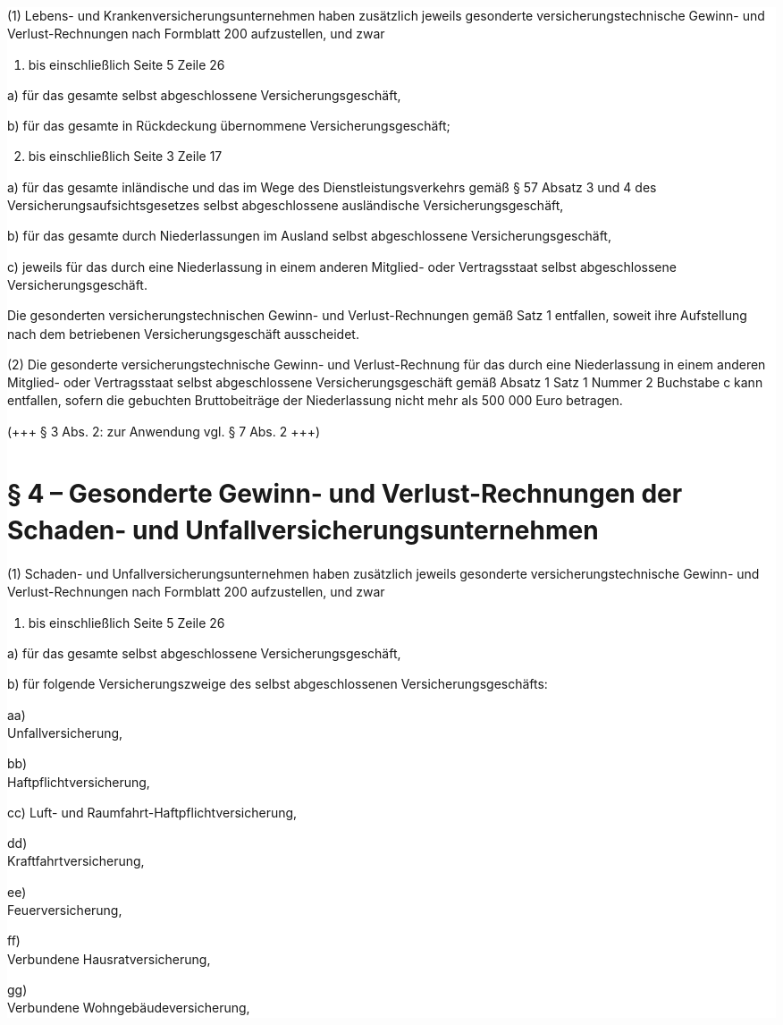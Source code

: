 (1) Lebens- und Krankenversicherungsunternehmen haben zusätzlich jeweils gesonderte versicherungstechnische Gewinn- und Verlust-Rechnungen nach Formblatt 200 aufzustellen, und zwar

1. bis einschließlich Seite 5 Zeile 26

a) für das gesamte selbst abgeschlossene Versicherungsgeschäft,

b) für das gesamte in Rückdeckung übernommene Versicherungsgeschäft;

2. bis einschließlich Seite 3 Zeile 17

a) für das gesamte inländische und das im Wege des Dienstleistungsverkehrs gemäß § 57 Absatz 3 und 4 des Versicherungsaufsichtsgesetzes selbst abgeschlossene ausländische Versicherungsgeschäft,

b) für das gesamte durch Niederlassungen im Ausland selbst abgeschlossene Versicherungsgeschäft,

c) jeweils für das durch eine Niederlassung in einem anderen Mitglied- oder Vertragsstaat selbst abgeschlossene Versicherungsgeschäft.

Die gesonderten versicherungstechnischen Gewinn- und Verlust-Rechnungen gemäß Satz 1 entfallen, soweit ihre Aufstellung nach dem betriebenen Versicherungsgeschäft ausscheidet.

(2) Die gesonderte versicherungstechnische Gewinn- und Verlust-Rechnung für das durch eine Niederlassung in einem anderen Mitglied- oder Vertragsstaat selbst abgeschlossene Versicherungsgeschäft gemäß Absatz 1 Satz 1 Nummer 2 Buchstabe c kann entfallen, sofern die gebuchten Bruttobeiträge der Niederlassung nicht mehr als 500 000 Euro betragen.

(+++ § 3 Abs. 2: zur Anwendung vgl. § 7 Abs. 2 +++)

# § 4 – Gesonderte Gewinn- und Verlust-Rechnungen der Schaden- und Unfallversicherungsunternehmen

(1) Schaden- und Unfallversicherungsunternehmen haben zusätzlich jeweils gesonderte versicherungstechnische Gewinn- und Verlust-Rechnungen nach Formblatt 200 aufzustellen, und zwar

1. bis einschließlich Seite 5 Zeile 26

a) für das gesamte selbst abgeschlossene Versicherungsgeschäft,

b) für folgende Versicherungszweige des selbst abgeschlossenen Versicherungsgeschäfts:

aa)  
Unfallversicherung,

bb)  
Haftpflichtversicherung,

cc) Luft- und Raumfahrt-Haftpflichtversicherung,

dd)  
Kraftfahrtversicherung,

ee)  
Feuerversicherung,

ff)  
Verbundene Hausratversicherung,

gg)  
Verbundene Wohngebäudeversicherung,
